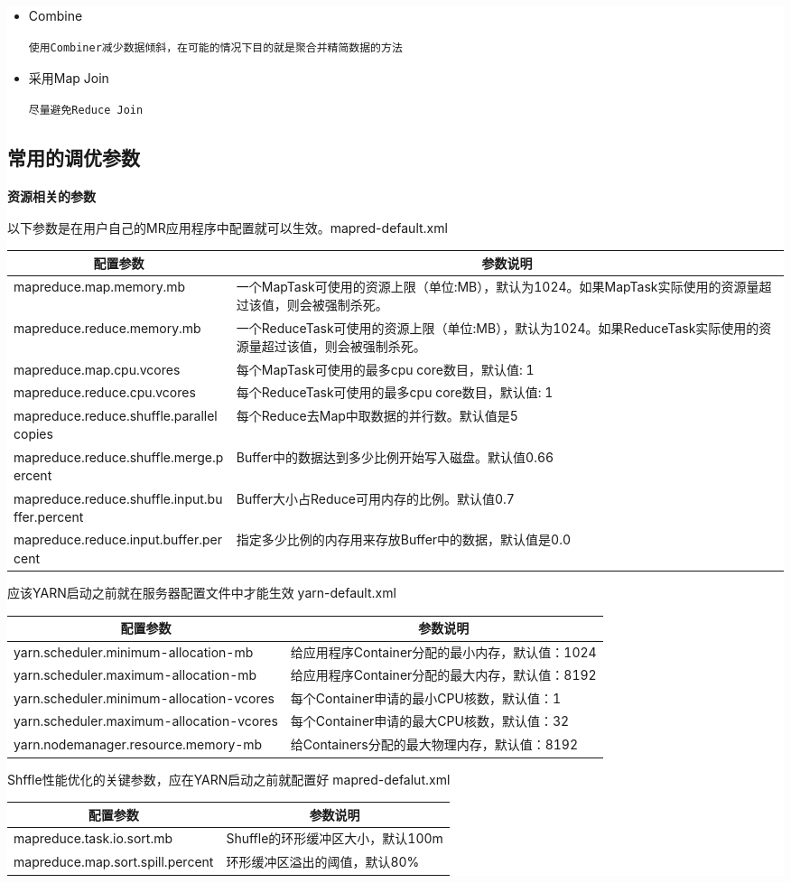 - Combine

  ```
  使用Combiner减少数据倾斜，在可能的情况下目的就是聚合并精简数据的方法
  ```

- 采用Map Join

  ```
  尽量避免Reduce Join
  ```

  

## 常用的调优参数

**资源相关的参数**

以下参数是在用户自己的MR应用程序中配置就可以生效。mapred-default.xml

| 配置参数                                      | 参数说明                                                     |
| --------------------------------------------- | ------------------------------------------------------------ |
| mapreduce.map.memory.mb                       | 一个MapTask可使用的资源上限（单位:MB），默认为1024。如果MapTask实际使用的资源量超过该值，则会被强制杀死。 |
| mapreduce.reduce.memory.mb                    | 一个ReduceTask可使用的资源上限（单位:MB），默认为1024。如果ReduceTask实际使用的资源量超过该值，则会被强制杀死。 |
| mapreduce.map.cpu.vcores                      | 每个MapTask可使用的最多cpu core数目，默认值: 1               |
| mapreduce.reduce.cpu.vcores                   | 每个ReduceTask可使用的最多cpu core数目，默认值: 1            |
| mapreduce.reduce.shuffle.parallelcopies       | 每个Reduce去Map中取数据的并行数。默认值是5                   |
| mapreduce.reduce.shuffle.merge.percent        | Buffer中的数据达到多少比例开始写入磁盘。默认值0.66           |
| mapreduce.reduce.shuffle.input.buffer.percent | Buffer大小占Reduce可用内存的比例。默认值0.7                  |
| mapreduce.reduce.input.buffer.percent         | 指定多少比例的内存用来存放Buffer中的数据，默认值是0.0        |

应该YARN启动之前就在服务器配置文件中才能生效 yarn-default.xml

| 配置参数                                 | 参数说明                                        |
| ---------------------------------------- | ----------------------------------------------- |
| yarn.scheduler.minimum-allocation-mb     | 给应用程序Container分配的最小内存，默认值：1024 |
| yarn.scheduler.maximum-allocation-mb     | 给应用程序Container分配的最大内存，默认值：8192 |
| yarn.scheduler.minimum-allocation-vcores | 每个Container申请的最小CPU核数，默认值：1       |
| yarn.scheduler.maximum-allocation-vcores | 每个Container申请的最大CPU核数，默认值：32      |
| yarn.nodemanager.resource.memory-mb      | 给Containers分配的最大物理内存，默认值：8192    |

Shffle性能优化的关键参数，应在YARN启动之前就配置好 mapred-defalut.xml

| 配置参数                         | 参数说明                          |
| -------------------------------- | --------------------------------- |
| mapreduce.task.io.sort.mb        | Shuffle的环形缓冲区大小，默认100m |
| mapreduce.map.sort.spill.percent | 环形缓冲区溢出的阈值，默认80%     |
